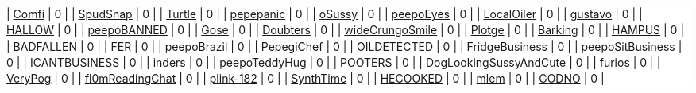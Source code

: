 | [Comfi](https://7tv.app/emotes/61ca0be212987d64d6aeae3d)                                                                                                | 0     |
| [SpudSnap](https://7tv.app/emotes/61ea0bbb0aadf8d57da4e138)                                                                                             | 0     |
| [Turtle](https://7tv.app/emotes/619984266467596b1d62c1b0)                                                                                               | 0     |
| [pepepanic](https://7tv.app/emotes/62a9a37ec498e86eaf5e492e)                                                                                            | 0     |
| [oSussy](https://7tv.app/emotes/628da9b7836261e3f0a6f0df)                                                                                               | 0     |
| [peepoEyes](https://7tv.app/emotes/61e63b15095be332e347e0b5)                                                                                            | 0     |
| [LocalOiler](https://7tv.app/emotes/61ac312015b3ff4a5bb97c72)                                                                                           | 0     |
| [gustavo](https://7tv.app/emotes/6306902928f42e96cc0df7bd)                                                                                              | 0     |
| [HALLOW](https://7tv.app/emotes/61c3a6eb2ecbc70f914fb3ce)                                                                                               | 0     |
| [peepoBANNED](https://7tv.app/emotes/62602c090fd9b3737d426cc0)                                                                                          | 0     |
| [Gose](https://7tv.app/emotes/60f0dd92d8c44ac3f3fc19f5)                                                                                                 | 0     |
| [Doubters](https://7tv.app/emotes/61a92241e9684edbbc380138)                                                                                             | 0     |
| [wideCrungoSmile](https://7tv.app/emotes/624326638b408746ed596a9f)                                                                                      | 0     |
| [Plotge](https://7tv.app/emotes/6230f826fe73af690d656eac)                                                                                               | 0     |
| [Barking](https://7tv.app/emotes/618c6037b1eb03daac7d3460)                                                                                              | 0     |
| [HAMPUS](https://7tv.app/emotes/635eaae878ca7909dcc618ec)                                                                                               | 0     |
| [BADFALLEN](https://7tv.app/emotes/635eaa5a015f2473b7d05dc8)                                                                                            | 0     |
| [FER](https://7tv.app/emotes/635eacbb59248d3855ac2eab)                                                                                                  | 0     |
| [peepoBrazil](https://7tv.app/emotes/628a6a64836261e3f0a6bcd0)                                                                                          | 0     |
| [PepegiChef](https://7tv.app/emotes/61d737f582d5237d67953f8b)                                                                                           | 0     |
| [OILDETECTED](https://7tv.app/emotes/60bb745359dd71872f696ca6)                                                                                          | 0     |
| [FridgeBusiness](https://7tv.app/emotes/62fdf202988ddded32fece7b)                                                                                       | 0     |
| [peepoSitBusiness](https://7tv.app/emotes/613b9b97d39af29b8b6e9b27)                                                                                     | 0     |
| [ICANTBUSINESS](https://7tv.app/emotes/62b686c8765d72b656d71d2e)                                                                                        | 0     |
| [inders](https://7tv.app/emotes/62768fb55c2310cca9831d0c)                                                                                               | 0     |
| [peepoTeddyHug](https://7tv.app/emotes/613018646c3db5c7fefbfc6e)                                                                                        | 0     |
| [POOTERS](https://7tv.app/emotes/60aeabbef39a7552b6b2cf19)                                                                                              | 0     |
| [DogLookingSussyAndCute](https://7tv.app/emotes/60c7bc7cc6eb5762767a73ab)                                                                               | 0     |
| [furios](https://7tv.app/emotes/62ccb67e9882dfa63c826012)                                                                                               | 0     |
| [VeryPog](https://7tv.app/emotes/603caee4c20d020014423c13)                                                                                              | 0     |
| [fl0mReadingChat](https://7tv.app/emotes/622a87b2af1b8e166ce40126)                                                                                      | 0     |
| [plink-182](https://7tv.app/emotes/63d500a79db7d93a1a30a881)                                                                                            | 0     |
| [SynthTime](https://7tv.app/emotes/61cc5fb35fa851bfdf0f2ec0)                                                                                            | 0     |
| [HECOOKED](https://7tv.app/emotes/63d414bdfe640a3efd80378a)                                                                                             | 0     |
| [mlem](https://7tv.app/emotes/63d6ed00349f81ba10452fdd)                                                                                                 | 0     |
| [GODNO](https://7tv.app/emotes/62321e8373f35ccbda4060d3)                                                                                                | 0     |